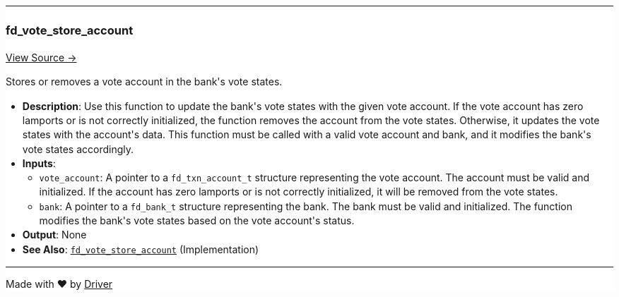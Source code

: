 
---
### fd\_vote\_store\_account
[View Source →](<../../../../../../src/flamenco/runtime/program/fd_vote_program.h#L82>)

Stores or removes a vote account in the bank's vote states.
- **Description**: Use this function to update the bank's vote states with the given vote account. If the vote account has zero lamports or is not correctly initialized, the function removes the account from the vote states. Otherwise, it updates the vote states with the account's data. This function must be called with a valid vote account and bank, and it modifies the bank's vote states accordingly.
- **Inputs**:
    - `vote_account`: A pointer to a `fd_txn_account_t` structure representing the vote account. The account must be valid and initialized. If the account has zero lamports or is not correctly initialized, it will be removed from the vote states.
    - `bank`: A pointer to a `fd_bank_t` structure representing the bank. The bank must be valid and initialized. The function modifies the bank's vote states based on the vote account's status.
- **Output**: None
- **See Also**: [`fd_vote_store_account`](<fd_vote_program.c.md#fd_vote_store_account>)  (Implementation)



---
Made with ❤️ by [Driver](https://www.driver.ai/)